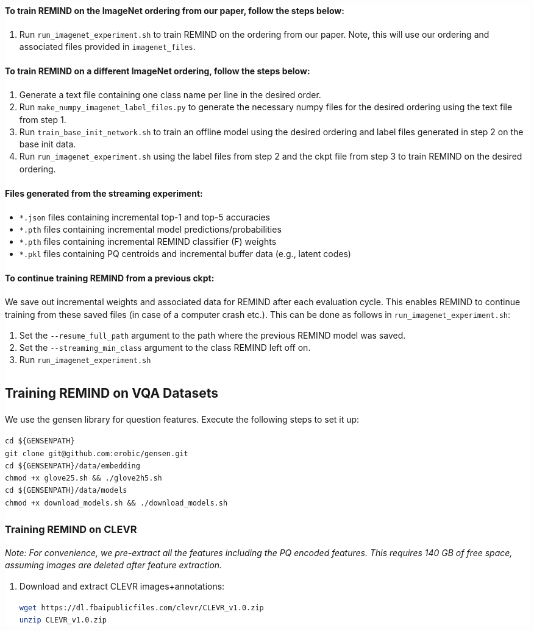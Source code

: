#### To train REMIND on the ImageNet ordering from our paper, follow the steps below:

1. Run `run_imagenet_experiment.sh` to train REMIND on the ordering from our paper. Note, this will use our ordering and associated files provided in `imagenet_files`.

#### To train REMIND on a different ImageNet ordering, follow the steps below:

1. Generate a text file containing one class name per line in the desired order.
2. Run `make_numpy_imagenet_label_files.py` to generate the necessary numpy files for the desired ordering using the text file from step 1.
3. Run `train_base_init_network.sh` to train an offline model using the desired ordering and label files generated in step 2 on the base init data.
4. Run `run_imagenet_experiment.sh` using the label files from step 2 and the ckpt file from step 3 to train REMIND on the desired ordering.

#### Files generated from the streaming experiment:

- `*.json` files containing incremental top-1 and top-5 accuracies
- `*.pth` files containing incremental model predictions/probabilities
- `*.pth` files containing incremental REMIND classifier (F) weights
- `*.pkl` files containing PQ centroids and incremental buffer data (e.g., latent codes)

#### To continue training REMIND from a previous ckpt:
We save out incremental weights and associated data for REMIND after each evaluation cycle. This enables REMIND to continue training from these saved files (in case of a computer crash etc.). This can be done as follows in `run_imagenet_experiment.sh`:

1. Set the `--resume_full_path` argument to the path where the previous REMIND model was saved.
2. Set the `--streaming_min_class` argument to the class REMIND left off on.
3. Run `run_imagenet_experiment.sh`

## Training REMIND on VQA Datasets
We use the gensen library for question features. Execute the following steps to set it up:
```
cd ${GENSENPATH} 
git clone git@github.com:erobic/gensen.git
cd ${GENSENPATH}/data/embedding
chmod +x glove25.sh && ./glove2h5.sh    
cd ${GENSENPATH}/data/models
chmod +x download_models.sh && ./download_models.sh
```

### Training REMIND on CLEVR 
_Note: For convenience, we pre-extract all the features including the PQ encoded features. This requires 140 GB of free space, assuming images are deleted after feature extraction._
1. Download and extract CLEVR images+annotations:
    ```bash
    wget https://dl.fbaipublicfiles.com/clevr/CLEVR_v1.0.zip
    unzip CLEVR_v1.0.zip
    ```
   